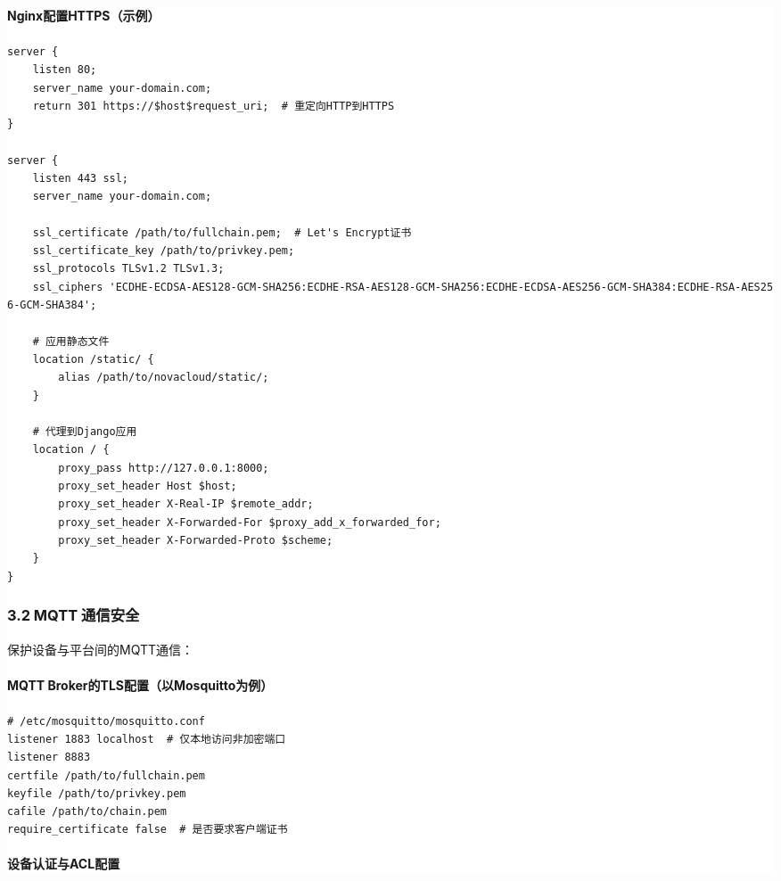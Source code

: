 #### Nginx配置HTTPS（示例）

```nginx
server {
    listen 80;
    server_name your-domain.com;
    return 301 https://$host$request_uri;  # 重定向HTTP到HTTPS
}

server {
    listen 443 ssl;
    server_name your-domain.com;
    
    ssl_certificate /path/to/fullchain.pem;  # Let's Encrypt证书
    ssl_certificate_key /path/to/privkey.pem;
    ssl_protocols TLSv1.2 TLSv1.3;
    ssl_ciphers 'ECDHE-ECDSA-AES128-GCM-SHA256:ECDHE-RSA-AES128-GCM-SHA256:ECDHE-ECDSA-AES256-GCM-SHA384:ECDHE-RSA-AES256-GCM-SHA384';
    
    # 应用静态文件
    location /static/ {
        alias /path/to/novacloud/static/;
    }
    
    # 代理到Django应用
    location / {
        proxy_pass http://127.0.0.1:8000;
        proxy_set_header Host $host;
        proxy_set_header X-Real-IP $remote_addr;
        proxy_set_header X-Forwarded-For $proxy_add_x_forwarded_for;
        proxy_set_header X-Forwarded-Proto $scheme;
    }
}
```

### 3.2 MQTT 通信安全

保护设备与平台间的MQTT通信：

#### MQTT Broker的TLS配置（以Mosquitto为例）

```
# /etc/mosquitto/mosquitto.conf
listener 1883 localhost  # 仅本地访问非加密端口
listener 8883
certfile /path/to/fullchain.pem
keyfile /path/to/privkey.pem
cafile /path/to/chain.pem
require_certificate false  # 是否要求客户端证书
```

#### 设备认证与ACL配置
